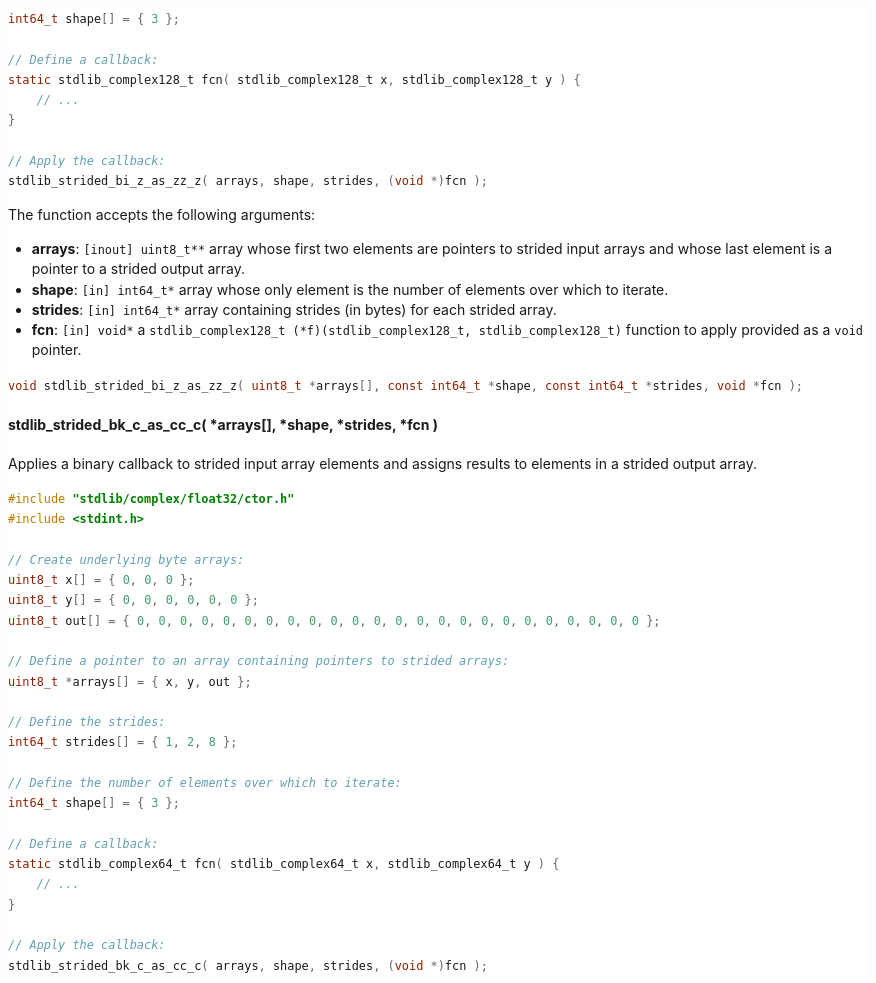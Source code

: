 ```c
int64_t shape[] = { 3 };

// Define a callback:
static stdlib_complex128_t fcn( stdlib_complex128_t x, stdlib_complex128_t y ) {
    // ...
}

// Apply the callback:
stdlib_strided_bi_z_as_zz_z( arrays, shape, strides, (void *)fcn );
```

The function accepts the following arguments:

-   **arrays**: `[inout] uint8_t**` array whose first two elements are pointers to strided input arrays and whose last element is a pointer to a strided output array.
-   **shape**: `[in] int64_t*` array whose only element is the number of elements over which to iterate.
-   **strides**: `[in] int64_t*` array containing strides (in bytes) for each strided array.
-   **fcn**: `[in] void*` a `stdlib_complex128_t (*f)(stdlib_complex128_t, stdlib_complex128_t)` function to apply provided as a `void` pointer.

```c
void stdlib_strided_bi_z_as_zz_z( uint8_t *arrays[], const int64_t *shape, const int64_t *strides, void *fcn );
```

#### stdlib_strided_bk_c_as_cc_c( \*arrays\[], \*shape, \*strides, \*fcn )

Applies a binary callback to strided input array elements and assigns results to elements in a strided output array.

```c
#include "stdlib/complex/float32/ctor.h"
#include <stdint.h>

// Create underlying byte arrays:
uint8_t x[] = { 0, 0, 0 };
uint8_t y[] = { 0, 0, 0, 0, 0, 0 };
uint8_t out[] = { 0, 0, 0, 0, 0, 0, 0, 0, 0, 0, 0, 0, 0, 0, 0, 0, 0, 0, 0, 0, 0, 0, 0, 0 };

// Define a pointer to an array containing pointers to strided arrays:
uint8_t *arrays[] = { x, y, out };

// Define the strides:
int64_t strides[] = { 1, 2, 8 };

// Define the number of elements over which to iterate:
int64_t shape[] = { 3 };

// Define a callback:
static stdlib_complex64_t fcn( stdlib_complex64_t x, stdlib_complex64_t y ) {
    // ...
}

// Apply the callback:
stdlib_strided_bk_c_as_cc_c( arrays, shape, strides, (void *)fcn );
```
